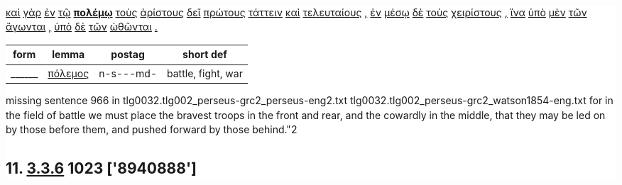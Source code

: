 [καὶ](https://atlas-test.fly.dev/morphology/lemmas/?lang=grc&q=καί "καί b-------- and, also") [γὰρ](https://atlas-test.fly.dev/morphology/lemmas/?lang=grc&q=γάρ "γάρ d-------- for") [ἐν](https://atlas-test.fly.dev/morphology/lemmas/?lang=grc&q=ἐν "ἐν r-------- in, among. c. dat.") [τῷ](https://atlas-test.fly.dev/morphology/lemmas/?lang=grc&q=ὁ "ὁ l-s---md- the") **[πολέμῳ](https://atlas-test.fly.dev/morphology/lemmas/?lang=grc&q=πόλεμος "πόλεμος n-s---md- battle, fight, war")** [τοὺς](https://atlas-test.fly.dev/morphology/lemmas/?lang=grc&q=ὁ "ὁ l-p---ma- the") [ἀρίστους](https://atlas-test.fly.dev/morphology/lemmas/?lang=grc&q=ἀγαθός "ἀγαθός a-p---mas good") [δεῖ](https://atlas-test.fly.dev/morphology/lemmas/?lang=grc&q=δέω "δέω v3spia--- to bind, tie, fetter") [πρώτους](https://atlas-test.fly.dev/morphology/lemmas/?lang=grc&q=πρῶτος "πρῶτος a-p---ma- first") [τάττειν](https://atlas-test.fly.dev/morphology/lemmas/?lang=grc&q=τάσσω "τάσσω v--pna--- to arrange, put in order") [καὶ](https://atlas-test.fly.dev/morphology/lemmas/?lang=grc&q=καί "καί b-------- and, also") [τελευταίους](https://atlas-test.fly.dev/morphology/lemmas/?lang=grc&q=τελευταῖος "τελευταῖος a-p---ma- last") [,](https://atlas-test.fly.dev/morphology/lemmas/?lang=grc&q=, ", u-------- NoDef") [ἐν](https://atlas-test.fly.dev/morphology/lemmas/?lang=grc&q=ἐν "ἐν r-------- in, among. c. dat.") [μέσῳ](https://atlas-test.fly.dev/morphology/lemmas/?lang=grc&q=μέσος "μέσος a-s---nd- middle, in the middle") [δὲ](https://atlas-test.fly.dev/morphology/lemmas/?lang=grc&q=δέ "δέ b-------- but") [τοὺς](https://atlas-test.fly.dev/morphology/lemmas/?lang=grc&q=ὁ "ὁ l-p---ma- the") [χειρίστους](https://atlas-test.fly.dev/morphology/lemmas/?lang=grc&q=κακός "κακός a-p---mas bad") [,](https://atlas-test.fly.dev/morphology/lemmas/?lang=grc&q=, ", u-------- NoDef") [ἵνα](https://atlas-test.fly.dev/morphology/lemmas/?lang=grc&q=ἵνα "ἵνα c-------- in order that (conj.); where (rel. adv.)") [ὑπὸ](https://atlas-test.fly.dev/morphology/lemmas/?lang=grc&q=ὑπό "ὑπό r-------- from under, by, c. gen. under, c. dat., towards c. acc.") [μὲν](https://atlas-test.fly.dev/morphology/lemmas/?lang=grc&q=μέν "μέν d-------- on the one hand, on the other hand") [τῶν](https://atlas-test.fly.dev/morphology/lemmas/?lang=grc&q=ὁ "ὁ l-p---mg- the") [ἄγωνται](https://atlas-test.fly.dev/morphology/lemmas/?lang=grc&q=ἄγω "ἄγω v3ppse--- to lead") [,](https://atlas-test.fly.dev/morphology/lemmas/?lang=grc&q=, ", u-------- NoDef") [ὑπὸ](https://atlas-test.fly.dev/morphology/lemmas/?lang=grc&q=ὑπό "ὑπό r-------- from under, by, c. gen. under, c. dat., towards c. acc.") [δὲ](https://atlas-test.fly.dev/morphology/lemmas/?lang=grc&q=δέ "δέ b-------- but") [τῶν](https://atlas-test.fly.dev/morphology/lemmas/?lang=grc&q=ὁ "ὁ l-p---mg- the") [ὠθῶνται](https://atlas-test.fly.dev/morphology/lemmas/?lang=grc&q=ὠθέω "ὠθέω v3ppse--- to thrust, push, shove, force onwards") [.](https://atlas-test.fly.dev/morphology/lemmas/?lang=grc&q=. ". u-------- NoDef") 


| form | lemma | postag | short def |
| --- | --- | --- | --- |
| ______ | [πόλεμος](https://atlas-test.fly.dev/morphology/lemmas/?lang=grc&q=πόλεμος) | n-s---md- | battle, fight, war |

missing sentence 966 in tlg0032.tlg002_perseus-grc2_perseus-eng2.txt
tlg0032.tlg002_perseus-grc2_watson1854-eng.txt for in the field of battle we must place the bravest troops in the front and rear, and the cowardly in the middle, that they may be led on by those before them, and pushed forward by those behind."2 

## 11. [3.3.6](https://beyond-translation.perseus.org/reader/urn:cts:greekLit:tlg0032.002.perseus-grc2:3.3.6?mode=syntax-trees) 1023 ['8940888']